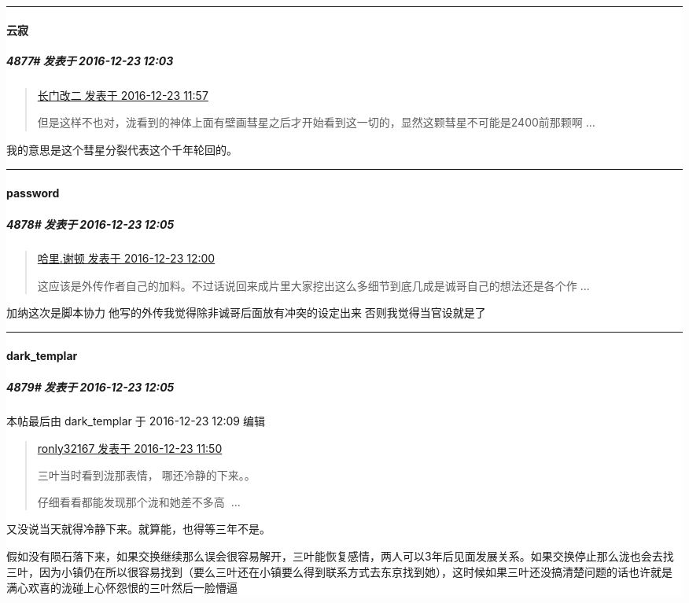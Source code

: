 


-----

####  云寂  
##### 4877#       发表于 2016-12-23 12:03



<blockquote><a href="httphttps://bbs.saraba1st.com/2b/forum.php?mod=redirect&amp;goto=findpost&amp;pid=34575396&amp;ptid=1296766" target="_blank">长门改二 发表于 2016-12-23 11:57</a>

但是这样不也对，泷看到的神体上面有壁画彗星之后才开始看到这一切的，显然这颗彗星不可能是2400前那颗啊 ...</blockquote>
我的意思是这个彗星分裂代表这个千年轮回的。







-----

####  password  
##### 4878#       发表于 2016-12-23 12:05



<blockquote><a href="httphttps://bbs.saraba1st.com/2b/forum.php?mod=redirect&amp;goto=findpost&amp;pid=34575431&amp;ptid=1296766" target="_blank">哈里.谢顿 发表于 2016-12-23 12:00</a>

这应该是外传作者自己的加料。不过话说回来成片里大家挖出这么多细节到底几成是诚哥自己的想法还是各个作 ...</blockquote>
加纳这次是脚本协力 他写的外传我觉得除非诚哥后面放有冲突的设定出来 否则我觉得当官设就是了







-----

####  dark_templar  
##### 4879#       发表于 2016-12-23 12:05



 本帖最后由 dark_templar 于 2016-12-23 12:09 编辑 
<blockquote><a href="httphttps://bbs.saraba1st.com/2b/forum.php?mod=redirect&amp;goto=findpost&amp;pid=34575297&amp;ptid=1296766" target="_blank">ronly32167 发表于 2016-12-23 11:50</a>

三叶当时看到泷那表情， 哪还冷静的下来。。

仔细看看都能发现那个泷和她差不多高  ...</blockquote>
又没说当天就得冷静下来。就算能，也得等三年不是。


假如没有陨石落下来，如果交换继续那么误会很容易解开，三叶能恢复感情，两人可以3年后见面发展关系。如果交换停止那么泷也会去找三叶，因为小镇仍在所以很容易找到（要么三叶还在小镇要么得到联系方式去东京找到她），这时候如果三叶还没搞清楚问题的话也许就是满心欢喜的泷碰上心怀怨恨的三叶然后一脸懵逼






